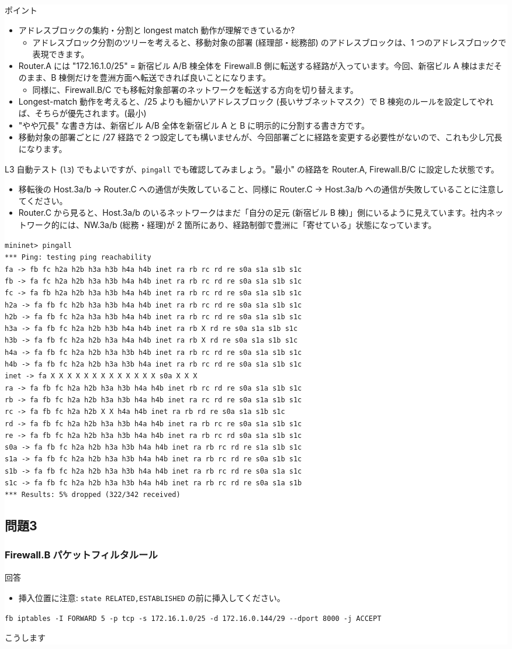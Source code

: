 ポイント

* アドレスブロックの集約・分割と longest match 動作が理解できているか?
  * アドレスブロック分割のツリーを考えると、移動対象の部署 (経理部・総務部) のアドレスブロックは、1 つのアドレスブロックで表現できます。
* Router.A には "172.16.1.0/25" = 新宿ビル A/B 棟全体を Firewall.B 側に転送する経路が入っています。今回、新宿ビル A 棟はまだそのまま、B 棟側だけを豊洲方面へ転送できれば良いことになります。
  * 同様に、Firewall.B/C でも移転対象部署のネットワークを転送する方向を切り替えます。
* Longest-match 動作を考えると、/25 よりも細かいアドレスブロック (長いサブネットマスク）で B 棟宛のルールを設定してやれば、そちらが優先されます。(最小)
* "やや冗長" な書き方は、新宿ビル A/B 全体を新宿ビル A と B に明示的に分割する書き方です。
* 移動対象の部署ごとに /27 経路で 2 つ設定しても構いませんが、今回部署ごとに経路を変更する必要性がないので、これも少し冗長になります。

L3 自動テスト (`l3`) でもよいですが、`pingall` でも確認してみましょう。"最小" の経路を Router.A, Firewall.B/C に設定した状態です。

* 移転後の Host.3a/b → Router.C への通信が失敗していること、同様に Router.C → Host.3a/b への通信が失敗していることに注意してください。
* Router.C から見ると、Host.3a/b のいるネットワークはまだ「自分の足元 (新宿ビル B 棟)」側にいるように見えています。社内ネットワーク的には、NW.3a/b (総務・経理)が 2 箇所にあり、経路制御で豊洲に「寄せている」状態になっています。

```text
mininet> pingall
*** Ping: testing ping reachability
fa -> fb fc h2a h2b h3a h3b h4a h4b inet ra rb rc rd re s0a s1a s1b s1c 
fb -> fa fc h2a h2b h3a h3b h4a h4b inet ra rb rc rd re s0a s1a s1b s1c 
fc -> fa fb h2a h2b h3a h3b h4a h4b inet ra rb rc rd re s0a s1a s1b s1c 
h2a -> fa fb fc h2b h3a h3b h4a h4b inet ra rb rc rd re s0a s1a s1b s1c 
h2b -> fa fb fc h2a h3a h3b h4a h4b inet ra rb rc rd re s0a s1a s1b s1c 
h3a -> fa fb fc h2a h2b h3b h4a h4b inet ra rb X rd re s0a s1a s1b s1c 
h3b -> fa fb fc h2a h2b h3a h4a h4b inet ra rb X rd re s0a s1a s1b s1c 
h4a -> fa fb fc h2a h2b h3a h3b h4b inet ra rb rc rd re s0a s1a s1b s1c 
h4b -> fa fb fc h2a h2b h3a h3b h4a inet ra rb rc rd re s0a s1a s1b s1c 
inet -> fa X X X X X X X X X X X X X s0a X X X 
ra -> fa fb fc h2a h2b h3a h3b h4a h4b inet rb rc rd re s0a s1a s1b s1c 
rb -> fa fb fc h2a h2b h3a h3b h4a h4b inet ra rc rd re s0a s1a s1b s1c 
rc -> fa fb fc h2a h2b X X h4a h4b inet ra rb rd re s0a s1a s1b s1c 
rd -> fa fb fc h2a h2b h3a h3b h4a h4b inet ra rb rc re s0a s1a s1b s1c 
re -> fa fb fc h2a h2b h3a h3b h4a h4b inet ra rb rc rd s0a s1a s1b s1c 
s0a -> fa fb fc h2a h2b h3a h3b h4a h4b inet ra rb rc rd re s1a s1b s1c 
s1a -> fa fb fc h2a h2b h3a h3b h4a h4b inet ra rb rc rd re s0a s1b s1c 
s1b -> fa fb fc h2a h2b h3a h3b h4a h4b inet ra rb rc rd re s0a s1a s1c 
s1c -> fa fb fc h2a h2b h3a h3b h4a h4b inet ra rb rc rd re s0a s1a s1b 
*** Results: 5% dropped (322/342 received)
```

## 問題3

### Firewall.B パケットフィルタルール

回答

* 挿入位置に注意: `state RELATED,ESTABLISHED` の前に挿入してください。

```text
fb iptables -I FORWARD 5 -p tcp -s 172.16.1.0/25 -d 172.16.0.144/29 --dport 8000 -j ACCEPT
```

こうします
